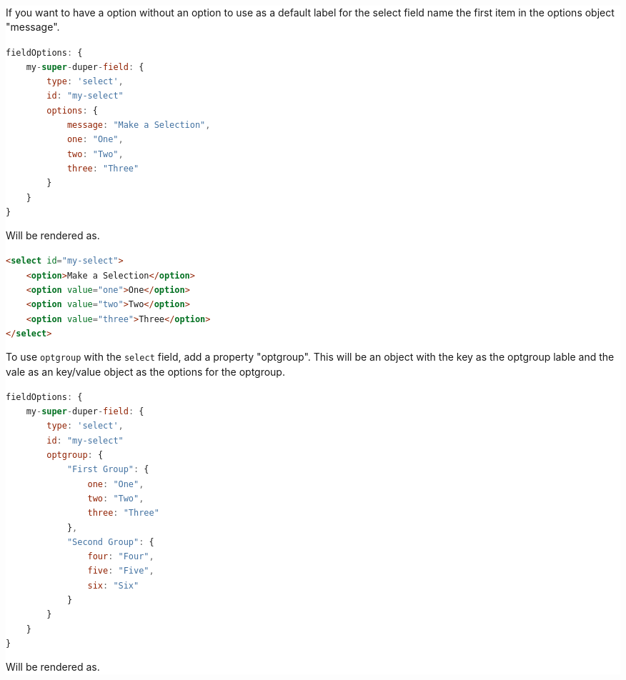 If you want to have a option without an option to use as a default label for the select field name the first item in the options object "message".

```javascript
fieldOptions: {
    my-super-duper-field: {
        type: 'select',
        id: "my-select"
        options: {
            message: "Make a Selection",
            one: "One",
            two: "Two",
            three: "Three"
        }
    }
}
```

Will be rendered as.

```html
<select id="my-select">
    <option>Make a Selection</option>
    <option value="one">One</option>
    <option value="two">Two</option>
    <option value="three">Three</option>
</select>
```

To use `optgroup` with the `select` field, add a property "optgroup". This will be an object with the key as the optgroup lable and the vale as an key/value object as the options for the optgroup.

```javascript
fieldOptions: {
    my-super-duper-field: {
        type: 'select',
        id: "my-select"
        optgroup: {
            "First Group": {
                one: "One",
                two: "Two",
                three: "Three"
            },
            "Second Group": {
                four: "Four",
                five: "Five",
                six: "Six"
            }
        }
    }
}
```

Will be rendered as.
